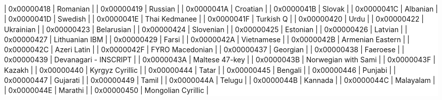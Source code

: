 | 0x00000418 | Romanian |
| 0x00000419 | Russian |
| 0x0000041A | Croatian |
| 0x0000041B | Slovak |
| 0x0000041C | Albanian |
| 0x0000041D | Swedish |
| 0x0000041E | Thai Kedmanee |
| 0x0000041F | Turkish Q |
| 0x00000420 | Urdu |
| 0x00000422 | Ukrainian |
| 0x00000423 | Belarusian |
| 0x00000424 | Slovenian |
| 0x00000425 | Estonian |
| 0x00000426 | Latvian |
| 0x00000427 | Lithuanian IBM |
| 0x00000429 | Farsi |
| 0x0000042A | Vietnamese |
| 0x0000042B | Armenian Eastern |
| 0x0000042C | Azeri Latin |
| 0x0000042F | FYRO Macedonian |
| 0x00000437 | Georgian |
| 0x00000438 | Faeroese |
| 0x00000439 | Devanagari - INSCRIPT |
| 0x0000043A | Maltese 47-key |
| 0x0000043B | Norwegian with Sami |
| 0x0000043F | Kazakh |
| 0x00000440 | Kyrgyz Cyrillic |
| 0x00000444 | Tatar |
| 0x00000445 | Bengali |
| 0x00000446 | Punjabi |
| 0x00000447 | Gujarati |
| 0x00000449 | Tamil |
| 0x0000044A | Telugu |
| 0x0000044B | Kannada |
| 0x0000044C | Malayalam |
| 0x0000044E | Marathi |
| 0x00000450 | Mongolian Cyrillic |